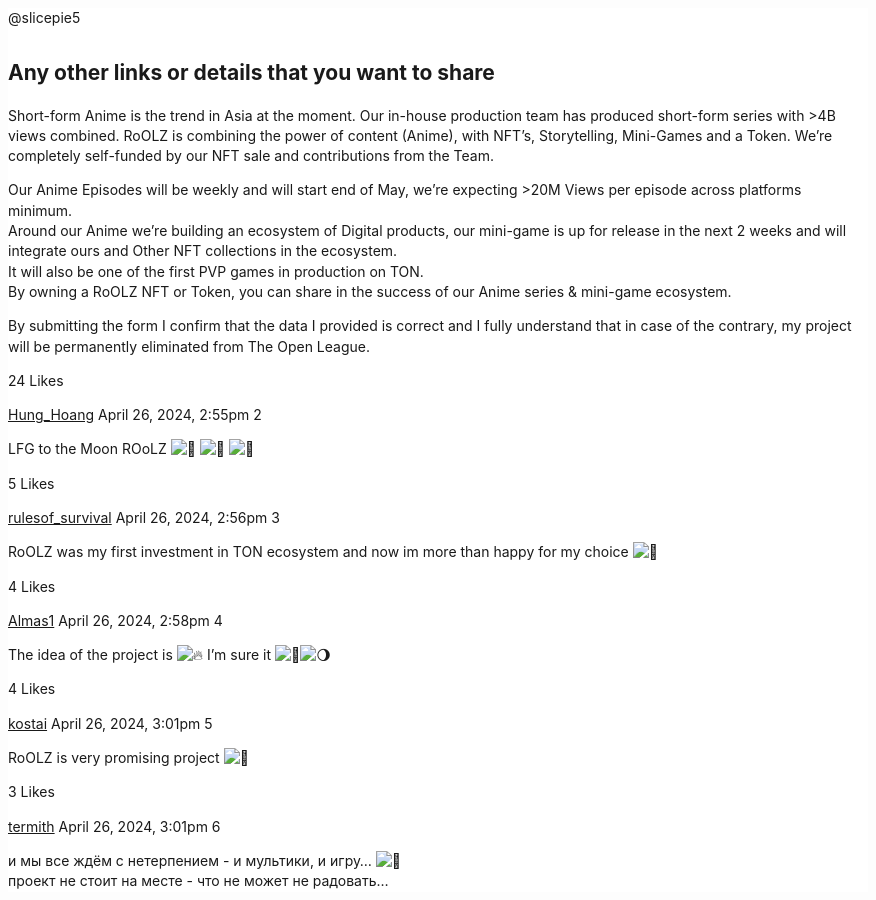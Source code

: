 @slicepie5

## [](#any-other-links-or-details-that-you-want-to-share-8)Any other links or details that you want to share

Short-form Anime is the trend in Asia at the moment. Our in-house production team has produced short-form series with >4B views combined. RoOLZ is combining the power of content (Anime), with NFT’s, Storytelling, Mini-Games and a Token. We’re completely self-funded by our NFT sale and contributions from the Team.

Our Anime Episodes will be weekly and will start end of May, we’re expecting >20M Views per episode across platforms minimum.  
Around our Anime we’re building an ecosystem of Digital products, our mini-game is up for release in the next 2 weeks and will integrate ours and Other NFT collections in the ecosystem.  
It will also be one of the first PVP games in production on TON.  
By owning a RoOLZ NFT or Token, you can share in the success of our Anime series & mini-game ecosystem.

By submitting the form I confirm that the data I provided is correct and I fully understand that in case of the contrary, my project will be permanently eliminated from The Open League.

  24 Likes

[Hung\_Hoang](https://tonresear.ch/u/Hung_Hoang) April 26, 2024, 2:55pm  2

LFG to the Moon ROoLZ ![:rocket:](https://tonresear.ch/images/emoji/twitter/rocket.png?v=12 ":rocket:") ![:rocket:](https://tonresear.ch/images/emoji/twitter/rocket.png?v=12 ":rocket:") ![:rocket:](https://tonresear.ch/images/emoji/twitter/rocket.png?v=12 ":rocket:")

  5 Likes

[rulesof\_survival](https://tonresear.ch/u/rulesof_survival) April 26, 2024, 2:56pm  3

RoOLZ was my first investment in TON ecosystem and now im more than happy for my choice ![:star_struck:](https://tonresear.ch/images/emoji/twitter/star_struck.png?v=12 ":star_struck:")

  4 Likes

[Almas1](https://tonresear.ch/u/Almas1) April 26, 2024, 2:58pm  4

The idea of the project is ![:fire:](https://tonresear.ch/images/emoji/twitter/fire.png?v=12 ":fire:") I’m sure it ![:rocket:](https://tonresear.ch/images/emoji/twitter/rocket.png?v=12 ":rocket:")![:waning_gibbous_moon:](https://tonresear.ch/images/emoji/twitter/waning_gibbous_moon.png?v=12 ":waning_gibbous_moon:")

  4 Likes

[kostai](https://tonresear.ch/u/kostai) April 26, 2024, 3:01pm  5

RoOLZ is very promising project ![:rocket:](https://tonresear.ch/images/emoji/twitter/rocket.png?v=12 ":rocket:")

  3 Likes

[termith](https://tonresear.ch/u/termith) April 26, 2024, 3:01pm  6

и мы все ждём с нетерпением - и мультики, и игру… ![:slightly_smiling_face:](https://tonresear.ch/images/emoji/twitter/slightly_smiling_face.png?v=12 ":slightly_smiling_face:")  
проект не стоит на месте - что не может не радовать…
